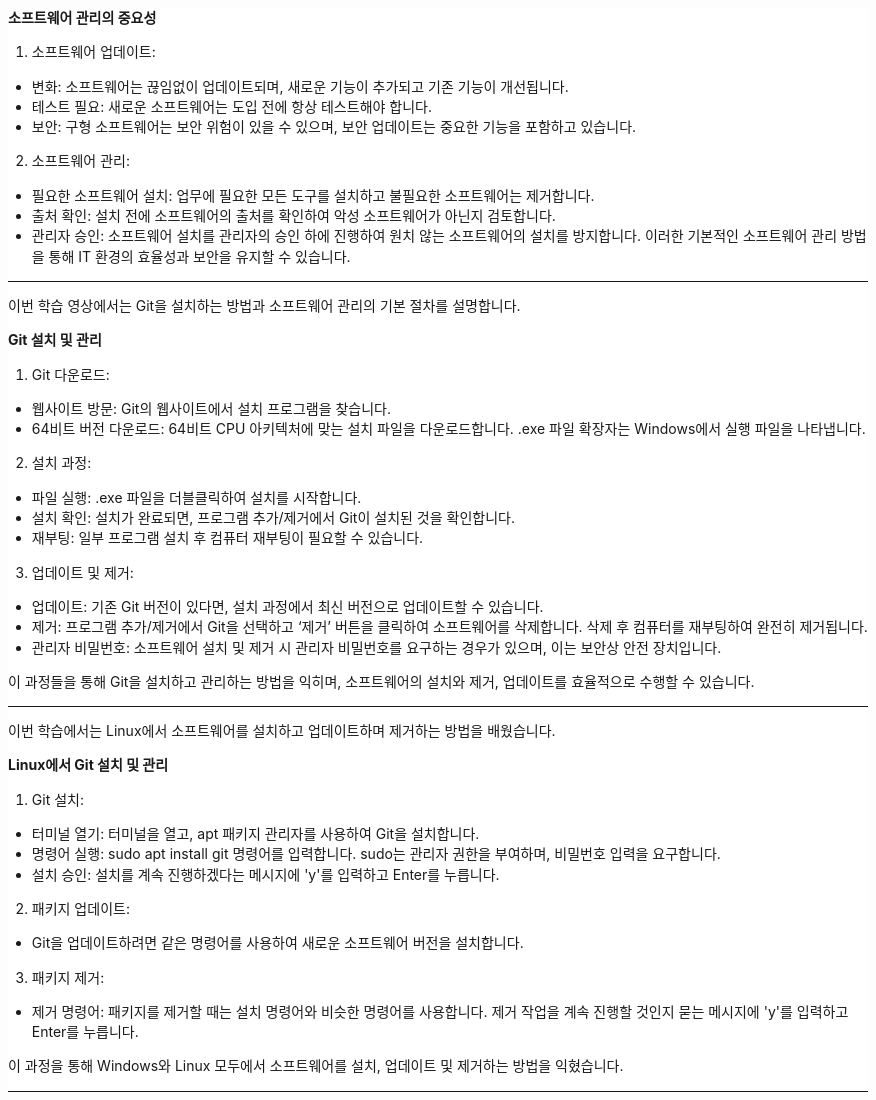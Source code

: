 **소프트웨어 관리의 중요성**

1. 소프트웨어 업데이트:

- 변화: 소프트웨어는 끊임없이 업데이트되며, 새로운 기능이 추가되고 기존 기능이 개선됩니다.
- 테스트 필요: 새로운 소프트웨어는 도입 전에 항상 테스트해야 합니다.
- 보안: 구형 소프트웨어는 보안 위험이 있을 수 있으며, 보안 업데이트는 중요한 기능을 포함하고 있습니다.

2. 소프트웨어 관리:

- 필요한 소프트웨어 설치: 업무에 필요한 모든 도구를 설치하고 불필요한 소프트웨어는 제거합니다.
- 출처 확인: 설치 전에 소프트웨어의 출처를 확인하여 악성 소프트웨어가 아닌지 검토합니다.
- 관리자 승인: 소프트웨어 설치를 관리자의 승인 하에 진행하여 원치 않는 소프트웨어의 설치를 방지합니다.
  이러한 기본적인 소프트웨어 관리 방법을 통해 IT 환경의 효율성과 보안을 유지할 수 있습니다.

---

이번 학습 영상에서는 Git을 설치하는 방법과 소프트웨어 관리의 기본 절차를 설명합니다.

**Git 설치 및 관리**

1. Git 다운로드:

- 웹사이트 방문: Git의 웹사이트에서 설치 프로그램을 찾습니다.
- 64비트 버전 다운로드: 64비트 CPU 아키텍처에 맞는 설치 파일을 다운로드합니다. .exe 파일 확장자는 Windows에서 실행 파일을 나타냅니다.

2. 설치 과정:

- 파일 실행: .exe 파일을 더블클릭하여 설치를 시작합니다.
- 설치 확인: 설치가 완료되면, 프로그램 추가/제거에서 Git이 설치된 것을 확인합니다.
- 재부팅: 일부 프로그램 설치 후 컴퓨터 재부팅이 필요할 수 있습니다.

3. 업데이트 및 제거:

- 업데이트: 기존 Git 버전이 있다면, 설치 과정에서 최신 버전으로 업데이트할 수 있습니다.
- 제거: 프로그램 추가/제거에서 Git을 선택하고 ‘제거’ 버튼을 클릭하여 소프트웨어를 삭제합니다. 삭제 후 컴퓨터를 재부팅하여 완전히 제거됩니다.
- 관리자 비밀번호: 소프트웨어 설치 및 제거 시 관리자 비밀번호를 요구하는 경우가 있으며, 이는 보안상 안전 장치입니다.

이 과정들을 통해 Git을 설치하고 관리하는 방법을 익히며, 소프트웨어의 설치와 제거, 업데이트를 효율적으로 수행할 수 있습니다.

---

이번 학습에서는 Linux에서 소프트웨어를 설치하고 업데이트하며 제거하는 방법을 배웠습니다.

**Linux에서 Git 설치 및 관리**

1. Git 설치:

- 터미널 열기: 터미널을 열고, apt 패키지 관리자를 사용하여 Git을 설치합니다.
- 명령어 실행: sudo apt install git 명령어를 입력합니다. sudo는 관리자 권한을 부여하며, 비밀번호 입력을 요구합니다.
- 설치 승인: 설치를 계속 진행하겠다는 메시지에 'y'를 입력하고 Enter를 누릅니다.

2. 패키지 업데이트:

- Git을 업데이트하려면 같은 명령어를 사용하여 새로운 소프트웨어 버전을 설치합니다.

3. 패키지 제거:

- 제거 명령어: 패키지를 제거할 때는 설치 명령어와 비슷한 명령어를 사용합니다. 제거 작업을 계속 진행할 것인지 묻는 메시지에 'y'를 입력하고 Enter를 누릅니다.

이 과정을 통해 Windows와 Linux 모두에서 소프트웨어를 설치, 업데이트 및 제거하는 방법을 익혔습니다.

---